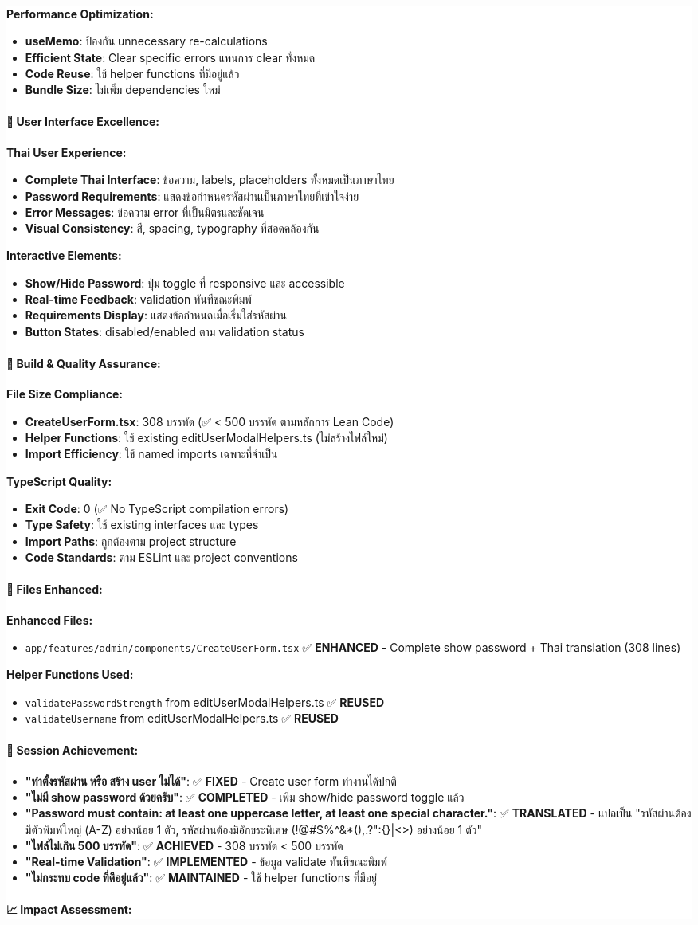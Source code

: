 **Performance Optimization:**
- **useMemo**: ป้องกัน unnecessary re-calculations
- **Efficient State**: Clear specific errors แทนการ clear ทั้งหมด
- **Code Reuse**: ใช้ helper functions ที่มีอยู่แล้ว
- **Bundle Size**: ไม่เพิ่ม dependencies ใหม่

#### **📱 User Interface Excellence:**

**Thai User Experience:**
- **Complete Thai Interface**: ข้อความ, labels, placeholders ทั้งหมดเป็นภาษาไทย
- **Password Requirements**: แสดงข้อกำหนดรหัสผ่านเป็นภาษาไทยที่เข้าใจง่าย
- **Error Messages**: ข้อความ error ที่เป็นมิตรและชัดเจน
- **Visual Consistency**: สี, spacing, typography ที่สอดคล้องกัน

**Interactive Elements:**
- **Show/Hide Password**: ปุ่ม toggle ที่ responsive และ accessible
- **Real-time Feedback**: validation ทันทีขณะพิมพ์
- **Requirements Display**: แสดงข้อกำหนดเมื่อเริ่มใส่รหัสผ่าน
- **Button States**: disabled/enabled ตาม validation status

#### **🎯 Build & Quality Assurance:**

**File Size Compliance:**
- **CreateUserForm.tsx**: 308 บรรทัด (✅ < 500 บรรทัด ตามหลักการ Lean Code)
- **Helper Functions**: ใช้ existing editUserModalHelpers.ts (ไม่สร้างไฟล์ใหม่)
- **Import Efficiency**: ใช้ named imports เฉพาะที่จำเป็น

**TypeScript Quality:**
- **Exit Code**: 0 (✅ No TypeScript compilation errors)
- **Type Safety**: ใช้ existing interfaces และ types
- **Import Paths**: ถูกต้องตาม project structure
- **Code Standards**: ตาม ESLint และ project conventions

#### **🔧 Files Enhanced:**

**Enhanced Files:**
- `app/features/admin/components/CreateUserForm.tsx` ✅ **ENHANCED** - Complete show password + Thai translation (308 lines)

**Helper Functions Used:**
- `validatePasswordStrength` from editUserModalHelpers.ts ✅ **REUSED**
- `validateUsername` from editUserModalHelpers.ts ✅ **REUSED**

#### **🎉 Session Achievement:**

- **"ทำตั้งรหัสผ่าน หรือ สร้าง user ไม่ได้"**: ✅ **FIXED** - Create user form ทำงานได้ปกติ
- **"ไม่มี show password ด้วยครับ"**: ✅ **COMPLETED** - เพิ่ม show/hide password toggle แล้ว
- **"Password must contain: at least one uppercase letter, at least one special character."**: ✅ **TRANSLATED** - แปลเป็น "รหัสผ่านต้องมีตัวพิมพ์ใหญ่ (A-Z) อย่างน้อย 1 ตัว, รหัสผ่านต้องมีอักขระพิเศษ (!@#$%^&*(),.?":{}|<>) อย่างน้อย 1 ตัว"
- **"ไฟล์ไม่เกิน 500 บรรทัด"**: ✅ **ACHIEVED** - 308 บรรทัด < 500 บรรทัด
- **"Real-time Validation"**: ✅ **IMPLEMENTED** - ข้อมูล validate ทันทีขณะพิมพ์
- **"ไม่กระทบ code ที่ดีอยู่แล้ว"**: ✅ **MAINTAINED** - ใช้ helper functions ที่มีอยู่

#### **📈 Impact Assessment:**

